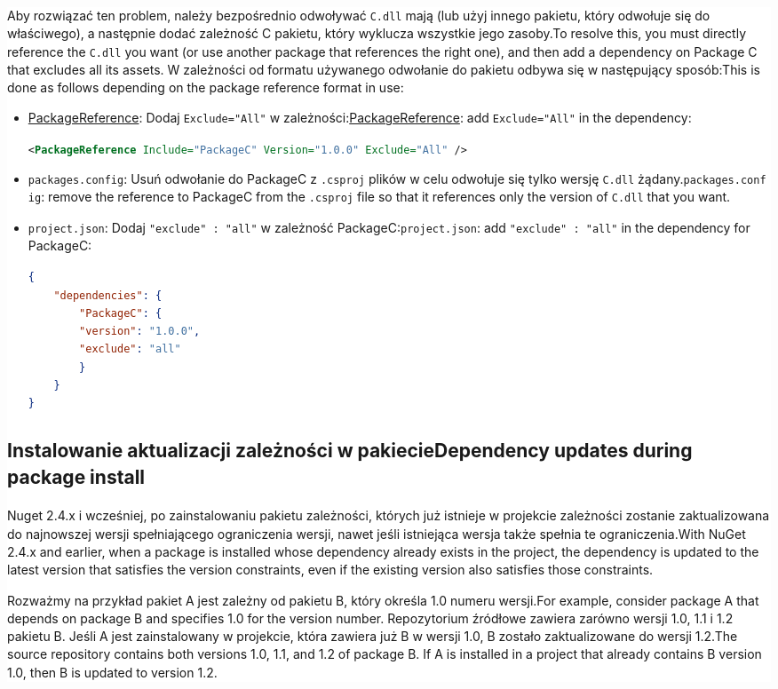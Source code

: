 <span data-ttu-id="a3d1c-189">Aby rozwiązać ten problem, należy bezpośrednio odwoływać `C.dll` mają (lub użyj innego pakietu, który odwołuje się do właściwego), a następnie dodać zależność C pakietu, który wyklucza wszystkie jego zasoby.</span><span class="sxs-lookup"><span data-stu-id="a3d1c-189">To resolve this, you must directly reference the `C.dll` you want (or use another package that references the right one), and then add a dependency on Package C that excludes all its assets.</span></span> <span data-ttu-id="a3d1c-190">W zależności od formatu używanego odwołanie do pakietu odbywa się w następujący sposób:</span><span class="sxs-lookup"><span data-stu-id="a3d1c-190">This is done as follows depending on the package reference format in use:</span></span>

- <span data-ttu-id="a3d1c-191">[PackageReference](../consume-packages/package-references-in-project-files.md): Dodaj `Exclude="All"` w zależności:</span><span class="sxs-lookup"><span data-stu-id="a3d1c-191">[PackageReference](../consume-packages/package-references-in-project-files.md): add `Exclude="All"` in the dependency:</span></span>

    ```xml
    <PackageReference Include="PackageC" Version="1.0.0" Exclude="All" />
    ```

- <span data-ttu-id="a3d1c-192">`packages.config`: Usuń odwołanie do PackageC z `.csproj` plików w celu odwołuje się tylko wersję `C.dll` żądany.</span><span class="sxs-lookup"><span data-stu-id="a3d1c-192">`packages.config`: remove the reference to PackageC from the `.csproj` file so that it references only the version of `C.dll` that you want.</span></span>
    
- <span data-ttu-id="a3d1c-193">`project.json`: Dodaj `"exclude" : "all"` w zależność PackageC:</span><span class="sxs-lookup"><span data-stu-id="a3d1c-193">`project.json`: add `"exclude" : "all"` in the dependency for PackageC:</span></span>

    ```json
    {
        "dependencies": {
            "PackageC": {
            "version": "1.0.0",
            "exclude": "all"
            }
        }
    }
    ```

## <a name="dependency-updates-during-package-install"></a><span data-ttu-id="a3d1c-194">Instalowanie aktualizacji zależności w pakiecie</span><span class="sxs-lookup"><span data-stu-id="a3d1c-194">Dependency updates during package install</span></span> 

<span data-ttu-id="a3d1c-195">Nuget 2.4.x i wcześniej, po zainstalowaniu pakietu zależności, których już istnieje w projekcie zależności zostanie zaktualizowana do najnowszej wersji spełniającego ograniczenia wersji, nawet jeśli istniejąca wersja także spełnia te ograniczenia.</span><span class="sxs-lookup"><span data-stu-id="a3d1c-195">With NuGet 2.4.x and earlier, when a package is installed whose dependency already exists in the project, the dependency is updated to the latest version that satisfies the version constraints, even if the existing version also satisfies those constraints.</span></span> 

<span data-ttu-id="a3d1c-196">Rozważmy na przykład pakiet A jest zależny od pakietu B, który określa 1.0 numeru wersji.</span><span class="sxs-lookup"><span data-stu-id="a3d1c-196">For example, consider package A that depends on package B and specifies 1.0 for the version number.</span></span> <span data-ttu-id="a3d1c-197">Repozytorium źródłowe zawiera zarówno wersji 1.0, 1.1 i 1.2 pakietu B. Jeśli A jest zainstalowany w projekcie, która zawiera już B w wersji 1.0, B zostało zaktualizowane do wersji 1.2.</span><span class="sxs-lookup"><span data-stu-id="a3d1c-197">The source repository contains both versions 1.0, 1.1, and 1.2 of package B. If A is installed in a project that already contains B version 1.0, then B is updated to version 1.2.</span></span> 
